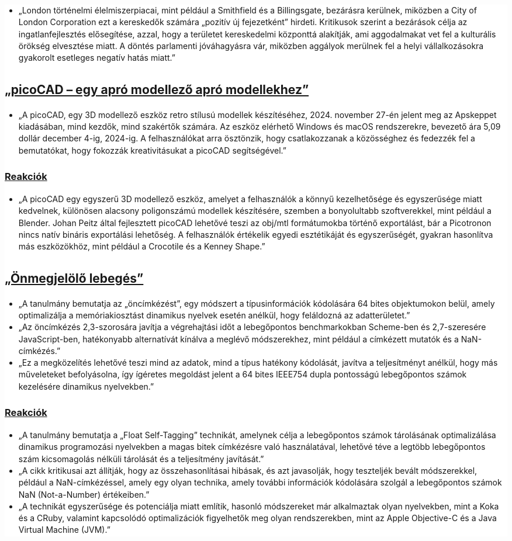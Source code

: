 - „London történelmi élelmiszerpiacai, mint például a Smithfield és a Billingsgate, bezárásra kerülnek, miközben a City of London Corporation ezt a kereskedők számára „pozitív új fejezetként” hirdeti. Kritikusok szerint a bezárások célja az ingatlanfejlesztés elősegítése, azzal, hogy a területet kereskedelmi központtá alakítják, ami aggodalmakat vet fel a kulturális örökség elvesztése miatt. A döntés parlamenti jóváhagyásra vár, miközben aggályok merülnek fel a helyi vállalkozásokra gyakorolt esetleges negatív hatás miatt.”

## [„picoCAD – egy apró modellező apró modellekhez”](https://store.steampowered.com/app/2800590/picoCAD/)

- „A picoCAD, egy 3D modellező eszköz retro stílusú modellek készítéséhez, 2024. november 27-én jelent meg az Apskeppet kiadásában, mind kezdők, mind szakértők számára. Az eszköz elérhető Windows és macOS rendszerekre, bevezető ára 5,09 dollár december 4-ig, 2024-ig. A felhasználókat arra ösztönzik, hogy csatlakozzanak a közösséghez és fedezzék fel a bemutatókat, hogy fokozzák kreativitásukat a picoCAD segítségével.”

### [Reakciók](https://news.ycombinator.com/item?id=42262734)

- „A picoCAD egy egyszerű 3D modellező eszköz, amelyet a felhasználók a könnyű kezelhetősége és egyszerűsége miatt kedvelnek, különösen alacsony poligonszámú modellek készítésére, szemben a bonyolultabb szoftverekkel, mint például a Blender. Johan Peitz által fejlesztett picoCAD lehetővé teszi az obj/mtl formátumokba történő exportálást, bár a Picotronon nincs natív bináris exportálási lehetőség. A felhasználók értékelik egyedi esztétikáját és egyszerűségét, gyakran hasonlítva más eszközökhöz, mint például a Crocotile és a Kenney Shape.”

## [„Önmegjelölő lebegés”](https://arxiv.org/abs/2411.16544)

- „A tanulmány bemutatja az „öncímkézést”, egy módszert a típusinformációk kódolására 64 bites objektumokon belül, amely optimalizálja a memóriakiosztást dinamikus nyelvek esetén anélkül, hogy feláldozná az adatterületet.”
- „Az öncímkézés 2,3-szorosára javítja a végrehajtási időt a lebegőpontos benchmarkokban Scheme-ben és 2,7-szeresére JavaScript-ben, hatékonyabb alternatívát kínálva a meglévő módszerekhez, mint például a címkézett mutatók és a NaN-címkézés.”
- „Ez a megközelítés lehetővé teszi mind az adatok, mind a típus hatékony kódolását, javítva a teljesítményt anélkül, hogy más műveleteket befolyásolna, így ígéretes megoldást jelent a 64 bites IEEE754 dupla pontosságú lebegőpontos számok kezelésére dinamikus nyelvekben.”

### [Reakciók](https://news.ycombinator.com/item?id=42260030)

- „A tanulmány bemutatja a „Float Self-Tagging” technikát, amelynek célja a lebegőpontos számok tárolásának optimalizálása dinamikus programozási nyelvekben a magas bitek címkézésre való használatával, lehetővé téve a legtöbb lebegőpontos szám kicsomagolás nélküli tárolását és a teljesítmény javítását.”
- „A cikk kritikusai azt állítják, hogy az összehasonlításai hibásak, és azt javasolják, hogy teszteljék bevált módszerekkel, például a NaN-címkézéssel, amely egy olyan technika, amely további információk kódolására szolgál a lebegőpontos számok NaN (Not-a-Number) értékeiben.”
- „A technikát egyszerűsége és potenciálja miatt említik, hasonló módszereket már alkalmaztak olyan nyelvekben, mint a Koka és a CRuby, valamint kapcsolódó optimalizációk figyelhetők meg olyan rendszerekben, mint az Apple Objective-C és a Java Virtual Machine (JVM).”
